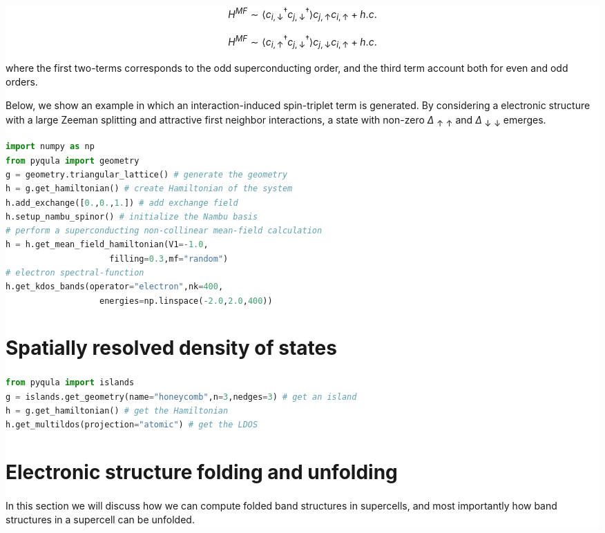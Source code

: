 
$$
H^{MF} \sim
\langle c^\dagger_{i,\downarrow} c^\dagger_{j,\downarrow} \rangle
c_{j,\uparrow} c_{i,\uparrow} + h.c.
$$


$$
H^{MF} \sim
\langle c^\dagger_{i,\uparrow} c^\dagger_{j,\downarrow} \rangle
c_{j,\downarrow} c_{i,\uparrow} + h.c.
$$

where the first two-terms corresponds to the odd superconducting order, and the third term account both for even and odd orders.

Below, we show an example in which an interaction-induced spin-triplet term is generated. By considering a electronic structure with a large Zeeman splitting and attractive first neighbor interactions, a state with non-zero $\Delta_{\uparrow\uparrow}$ and $\Delta_{\downarrow\downarrow}$ emerges. 


```python
import numpy as np
from pyqula import geometry
g = geometry.triangular_lattice() # generate the geometry
h = g.get_hamiltonian() # create Hamiltonian of the system
h.add_exchange([0.,0.,1.]) # add exchange field
h.setup_nambu_spinor() # initialize the Nambu basis
# perform a superconducting non-collinear mean-field calculation
h = h.get_mean_field_hamiltonian(V1=-1.0,
                     filling=0.3,mf="random")
# electron spectral-function
h.get_kdos_bands(operator="electron",nk=400,
                   energies=np.linspace(-2.0,2.0,400))
```


# Spatially resolved density of states

```python
from pyqula import islands
g = islands.get_geometry(name="honeycomb",n=3,nedges=3) # get an island
h = g.get_hamiltonian() # get the Hamiltonian
h.get_multildos(projection="atomic") # get the LDOS
```



# Electronic structure folding and unfolding

In this section we will discuss how we can compute folded band structures in supercells, and most importantly how band structures in a supercell can be unfolded.


